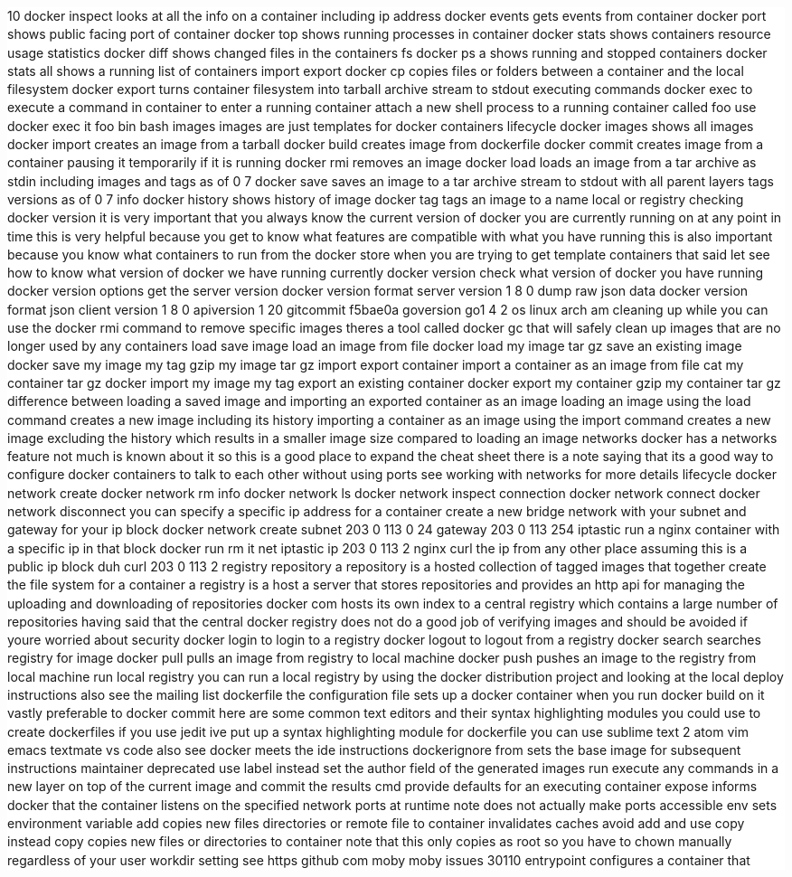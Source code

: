 10 docker inspect looks at all the info on a container including ip address docker events gets events from container docker port shows public facing port of container docker top shows running processes in container docker stats shows containers resource usage statistics docker diff shows changed files in the containers fs docker ps a shows running and stopped containers docker stats all shows a running list of containers import export docker cp copies files or folders between a container and the local filesystem docker export turns container filesystem into tarball archive stream to stdout executing commands docker exec to execute a command in container to enter a running container attach a new shell process to a running container called foo use docker exec it foo bin bash images images are just templates for docker containers lifecycle docker images shows all images docker import creates an image from a tarball docker build creates image from dockerfile docker commit creates image from a container pausing it temporarily if it is running docker rmi removes an image docker load loads an image from a tar archive as stdin including images and tags as of 0 7 docker save saves an image to a tar archive stream to stdout with all parent layers tags versions as of 0 7 info docker history shows history of image docker tag tags an image to a name local or registry checking docker version it is very important that you always know the current version of docker you are currently running on at any point in time this is very helpful because you get to know what features are compatible with what you have running this is also important because you know what containers to run from the docker store when you are trying to get template containers that said let see how to know what version of docker we have running currently docker version check what version of docker you have running docker version options get the server version docker version format server version 1 8 0 dump raw json data docker version format json client version 1 8 0 apiversion 1 20 gitcommit f5bae0a goversion go1 4 2 os linux arch am cleaning up while you can use the docker rmi command to remove specific images theres a tool called docker gc that will safely clean up images that are no longer used by any containers load save image load an image from file docker load my image tar gz save an existing image docker save my image my tag gzip my image tar gz import export container import a container as an image from file cat my container tar gz docker import my image my tag export an existing container docker export my container gzip my container tar gz difference between loading a saved image and importing an exported container as an image loading an image using the load command creates a new image including its history importing a container as an image using the import command creates a new image excluding the history which results in a smaller image size compared to loading an image networks docker has a networks feature not much is known about it so this is a good place to expand the cheat sheet there is a note saying that its a good way to configure docker containers to talk to each other without using ports see working with networks for more details lifecycle docker network create docker network rm info docker network ls docker network inspect connection docker network connect docker network disconnect you can specify a specific ip address for a container create a new bridge network with your subnet and gateway for your ip block docker network create subnet 203 0 113 0 24 gateway 203 0 113 254 iptastic run a nginx container with a specific ip in that block docker run rm it net iptastic ip 203 0 113 2 nginx curl the ip from any other place assuming this is a public ip block duh curl 203 0 113 2 registry repository a repository is a hosted collection of tagged images that together create the file system for a container a registry is a host a server that stores repositories and provides an http api for managing the uploading and downloading of repositories docker com hosts its own index to a central registry which contains a large number of repositories having said that the central docker registry does not do a good job of verifying images and should be avoided if youre worried about security docker login to login to a registry docker logout to logout from a registry docker search searches registry for image docker pull pulls an image from registry to local machine docker push pushes an image to the registry from local machine run local registry you can run a local registry by using the docker distribution project and looking at the local deploy instructions also see the mailing list dockerfile the configuration file sets up a docker container when you run docker build on it vastly preferable to docker commit here are some common text editors and their syntax highlighting modules you could use to create dockerfiles if you use jedit ive put up a syntax highlighting module for dockerfile you can use sublime text 2 atom vim emacs textmate vs code also see docker meets the ide instructions dockerignore from sets the base image for subsequent instructions maintainer deprecated use label instead set the author field of the generated images run execute any commands in a new layer on top of the current image and commit the results cmd provide defaults for an executing container expose informs docker that the container listens on the specified network ports at runtime note does not actually make ports accessible env sets environment variable add copies new files directories or remote file to container invalidates caches avoid add and use copy instead copy copies new files or directories to container note that this only copies as root so you have to chown manually regardless of your user workdir setting see https github com moby moby issues 30110 entrypoint configures a container that